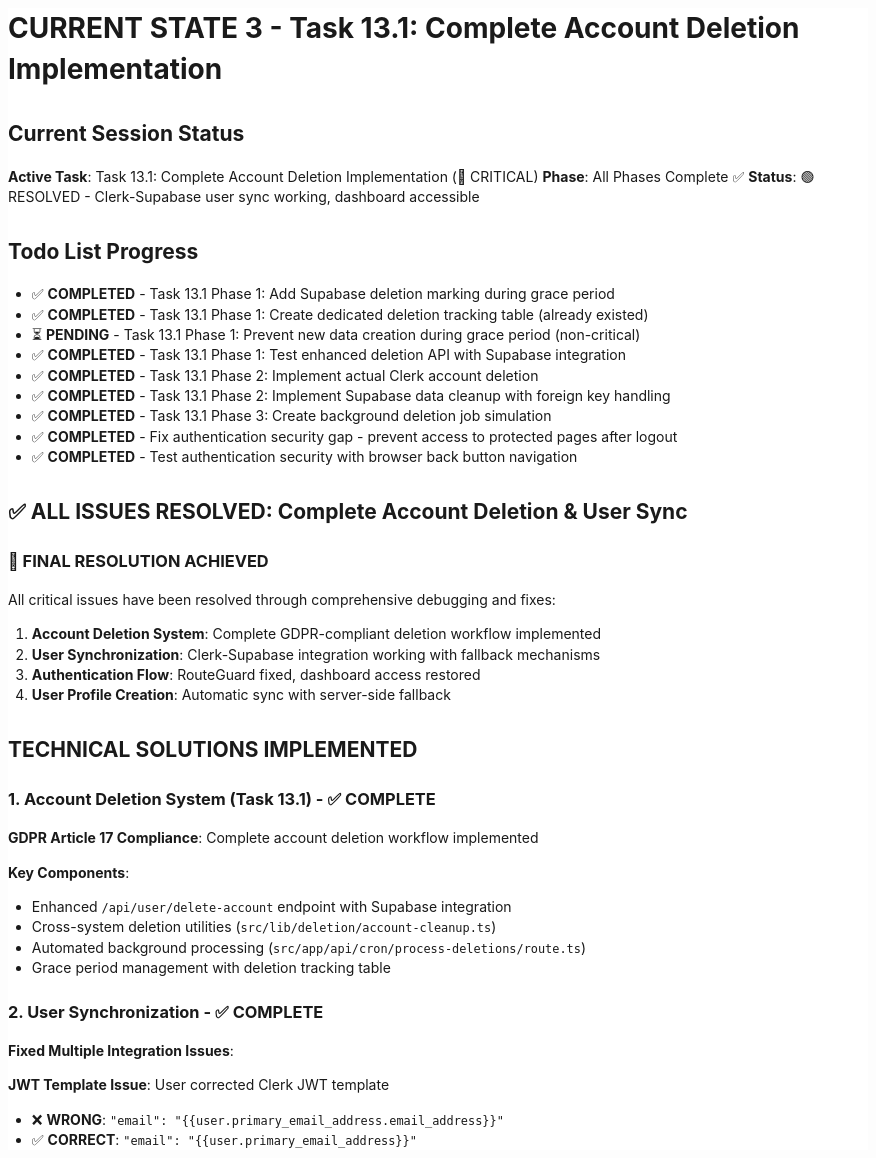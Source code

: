 # CURRENT STATE 3 - Task 13.1: Complete Account Deletion Implementation

## Current Session Status
**Active Task**: Task 13.1: Complete Account Deletion Implementation (🔴 CRITICAL)
**Phase**: All Phases Complete ✅
**Status**: 🟢 RESOLVED - Clerk-Supabase user sync working, dashboard accessible

## Todo List Progress
- ✅ **COMPLETED** - Task 13.1 Phase 1: Add Supabase deletion marking during grace period
- ✅ **COMPLETED** - Task 13.1 Phase 1: Create dedicated deletion tracking table (already existed)
- ⏳ **PENDING** - Task 13.1 Phase 1: Prevent new data creation during grace period (non-critical)
- ✅ **COMPLETED** - Task 13.1 Phase 1: Test enhanced deletion API with Supabase integration
- ✅ **COMPLETED** - Task 13.1 Phase 2: Implement actual Clerk account deletion
- ✅ **COMPLETED** - Task 13.1 Phase 2: Implement Supabase data cleanup with foreign key handling  
- ✅ **COMPLETED** - Task 13.1 Phase 3: Create background deletion job simulation
- ✅ **COMPLETED** - Fix authentication security gap - prevent access to protected pages after logout
- ✅ **COMPLETED** - Test authentication security with browser back button navigation

## ✅ ALL ISSUES RESOLVED: Complete Account Deletion & User Sync

### 🎉 FINAL RESOLUTION ACHIEVED
All critical issues have been resolved through comprehensive debugging and fixes:

1. **Account Deletion System**: Complete GDPR-compliant deletion workflow implemented
2. **User Synchronization**: Clerk-Supabase integration working with fallback mechanisms  
3. **Authentication Flow**: RouteGuard fixed, dashboard access restored
4. **User Profile Creation**: Automatic sync with server-side fallback

## TECHNICAL SOLUTIONS IMPLEMENTED

### 1. Account Deletion System (Task 13.1) - ✅ COMPLETE
**GDPR Article 17 Compliance**: Complete account deletion workflow implemented

**Key Components**:
- Enhanced `/api/user/delete-account` endpoint with Supabase integration
- Cross-system deletion utilities (`src/lib/deletion/account-cleanup.ts`)
- Automated background processing (`src/app/api/cron/process-deletions/route.ts`)
- Grace period management with deletion tracking table

### 2. User Synchronization - ✅ COMPLETE  
**Fixed Multiple Integration Issues**:

**JWT Template Issue**: User corrected Clerk JWT template
- ❌ **WRONG**: `"email": "{{user.primary_email_address.email_address}}"`  
- ✅ **CORRECT**: `"email": "{{user.primary_email_address}}"`
